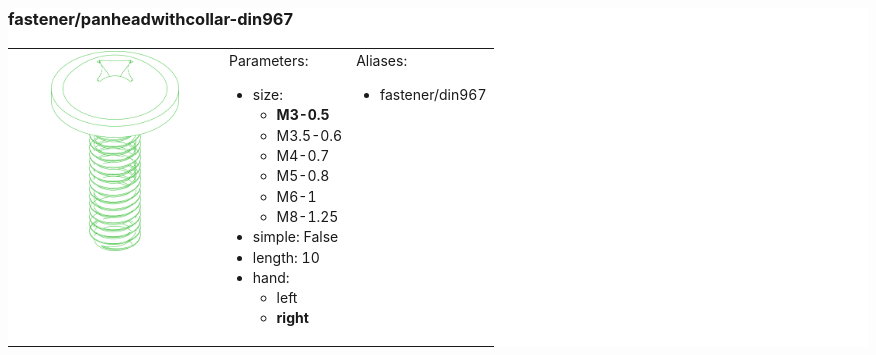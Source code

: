### fastener/panheadwithcollar-din967
<table><tr>
<td valign=top><img src="./fastener/panheadwithcollar-din967.svg" width="200" height="200"></td>
<td valign=top>Parameters:<br/><ul><li>size: <ul><li><b>M3-0.5</b></li><li>M3.5-0.6</li><li>M4-0.7</li><li>M5-0.8</li><li>M6-1</li><li>M8-1.25</li></ul></li><li>simple: False</li><li>length: 10</li><li>hand: <ul><li>left</li><li><b>right</b></li></ul></li></ul></td>
<td valign=top>Aliases:<br/><ul><li>fastener/din967</li></ul></td>
</tr></table>
